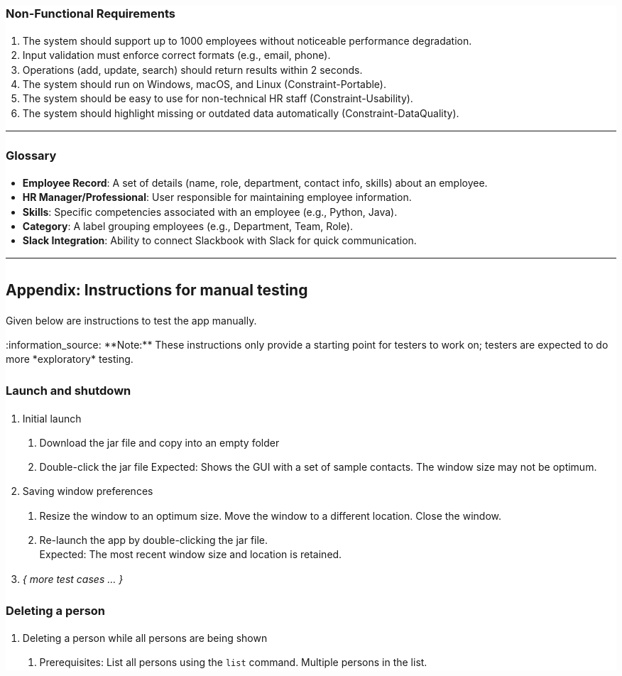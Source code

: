 
### Non-Functional Requirements

1. The system should support up to 1000 employees without noticeable performance degradation.
2. Input validation must enforce correct formats (e.g., email, phone).
3. Operations (add, update, search) should return results within 2 seconds.
4. The system should run on Windows, macOS, and Linux (Constraint-Portable).
5. The system should be easy to use for non-technical HR staff (Constraint-Usability).
6. The system should highlight missing or outdated data automatically (Constraint-DataQuality).

---

### Glossary

- **Employee Record**: A set of details (name, role, department, contact info, skills) about an employee.
- **HR Manager/Professional**: User responsible for maintaining employee information.
- **Skills**: Specific competencies associated with an employee (e.g., Python, Java).
- **Category**: A label grouping employees (e.g., Department, Team, Role).
- **Slack Integration**: Ability to connect Slackbook with Slack for quick communication.

--------------------------------------------------------------------------------------------------------------------

## **Appendix: Instructions for manual testing**

Given below are instructions to test the app manually.

<div markdown="span" class="alert alert-info">:information_source: **Note:** These instructions only provide a starting point for testers to work on;
testers are expected to do more *exploratory* testing.

</div>

### Launch and shutdown

1. Initial launch

   1. Download the jar file and copy into an empty folder

   1. Double-click the jar file Expected: Shows the GUI with a set of sample contacts. The window size may not be optimum.

1. Saving window preferences

   1. Resize the window to an optimum size. Move the window to a different location. Close the window.

   1. Re-launch the app by double-clicking the jar file.<br>
       Expected: The most recent window size and location is retained.

1. _{ more test cases …​ }_

### Deleting a person

1. Deleting a person while all persons are being shown

   1. Prerequisites: List all persons using the `list` command. Multiple persons in the list.
